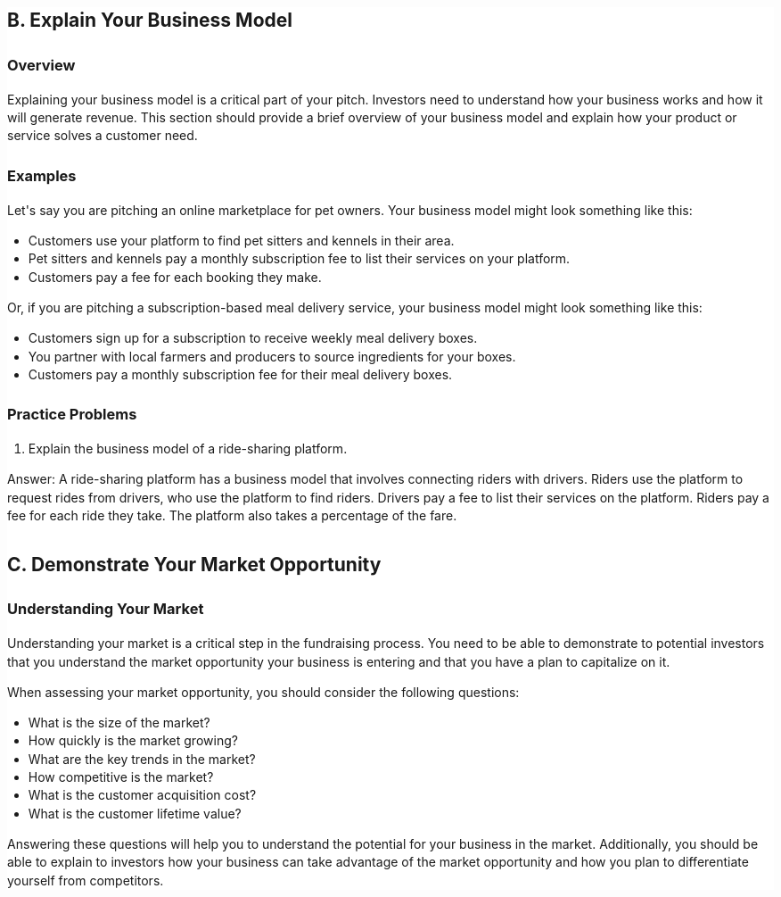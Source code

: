 ## B. Explain Your Business Model


### Overview

Explaining your business model is a critical part of your pitch. Investors need to understand how your business works and how it will generate revenue. This section should provide a brief overview of your business model and explain how your product or service solves a customer need.

### Examples

Let's say you are pitching an online marketplace for pet owners. Your business model might look something like this:

- Customers use your platform to find pet sitters and kennels in their area.
- Pet sitters and kennels pay a monthly subscription fee to list their services on your platform.
- Customers pay a fee for each booking they make.

Or, if you are pitching a subscription-based meal delivery service, your business model might look something like this:

- Customers sign up for a subscription to receive weekly meal delivery boxes.
- You partner with local farmers and producers to source ingredients for your boxes.
- Customers pay a monthly subscription fee for their meal delivery boxes.

### Practice Problems

1. Explain the business model of a ride-sharing platform.

Answer: A ride-sharing platform has a business model that involves connecting riders with drivers. Riders use the platform to request rides from drivers, who use the platform to find riders. Drivers pay a fee to list their services on the platform. Riders pay a fee for each ride they take. The platform also takes a percentage of the fare.

## C. Demonstrate Your Market Opportunity


### Understanding Your Market

Understanding your market is a critical step in the fundraising process. You need to be able to demonstrate to potential investors that you understand the market opportunity your business is entering and that you have a plan to capitalize on it.

When assessing your market opportunity, you should consider the following questions:

- What is the size of the market?
- How quickly is the market growing?
- What are the key trends in the market?
- How competitive is the market?
- What is the customer acquisition cost?
- What is the customer lifetime value?

Answering these questions will help you to understand the potential for your business in the market. Additionally, you should be able to explain to investors how your business can take advantage of the market opportunity and how you plan to differentiate yourself from competitors.
